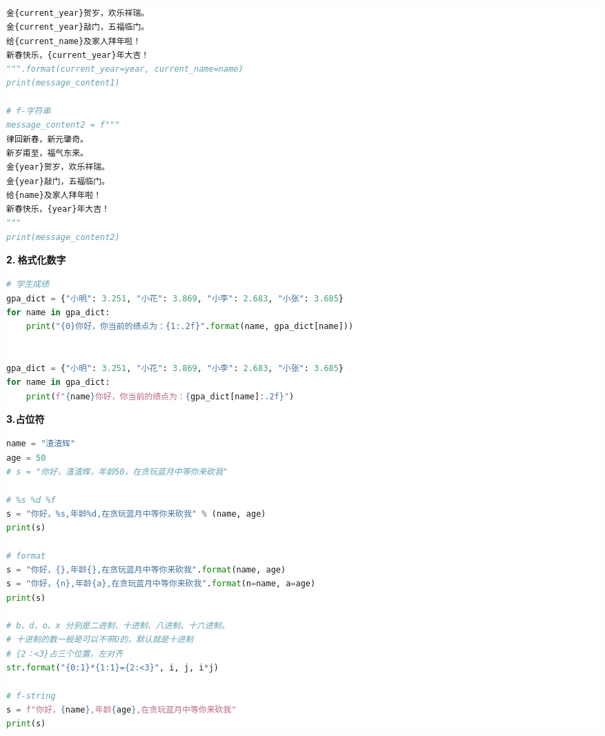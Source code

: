 ```python
金{current_year}贺岁，欢乐祥瑞。
金{current_year}敲门，五福临门。
给{current_name}及家人拜年啦！
新春快乐，{current_year}年大吉！
""".format(current_year=year, current_name=name)
print(message_content1)

# f-字符串
message_content2 = f"""
律回新春，新元肇奇。
新岁甫至，福气东来。
金{year}贺岁，欢乐祥瑞。
金{year}敲门，五福临门。
给{name}及家人拜年啦！
新春快乐，{year}年大吉！
"""
print(message_content2)
```

**2. 格式化数字**

```python
# 学生成绩
gpa_dict = {"小明": 3.251, "小花": 3.869, "小李": 2.683, "小张": 3.685}
for name in gpa_dict:
    print("{0}你好，你当前的绩点为：{1:.2f}".format(name, gpa_dict[name]))
   

gpa_dict = {"小明": 3.251, "小花": 3.869, "小李": 2.683, "小张": 3.685}
for name in gpa_dict:
    print(f"{name}你好，你当前的绩点为：{gpa_dict[name]:.2f}")
```

**3.占位符**

~~~python
name = "渣渣辉"
age = 50
# s = "你好，渣渣辉，年龄50，在贪玩蓝月中等你来砍我"

# %s %d %f
s = "你好，%s,年龄%d,在贪玩蓝月中等你来砍我" % (name, age)
print(s)

# format
s = "你好，{},年龄{},在贪玩蓝月中等你来砍我".format(name, age)
s = "你好，{n},年龄{a},在贪玩蓝月中等你来砍我".format(n=name, a=age)
print(s)

# b、d、o、x 分别是二进制、十进制、八进制、十六进制。
# 十进制的数一般是可以不带D的，默认就是十进制
# {2：<3}占三个位置，左对齐
str.format("{0:1}*{1:1}={2:<3}", i, j, i*j)

# f-string
s = f"你好，{name},年龄{age},在贪玩蓝月中等你来砍我"
print(s)
~~~
